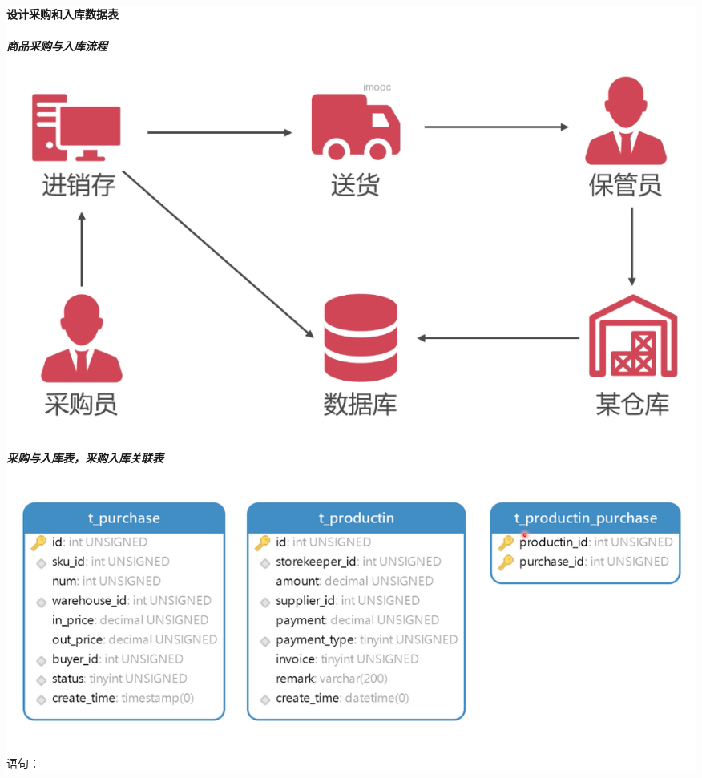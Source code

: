 


#### 设计采购和入库数据表

##### 商品采购与入库流程

![image-20200606145026864](img/6.1新零售数据库设计/image-20200606145026864.png)

##### 采购与入库表，采购入库关联表

![image-20200606145223467](img/6.1新零售数据库设计/image-20200606145223467.png)

语句：
